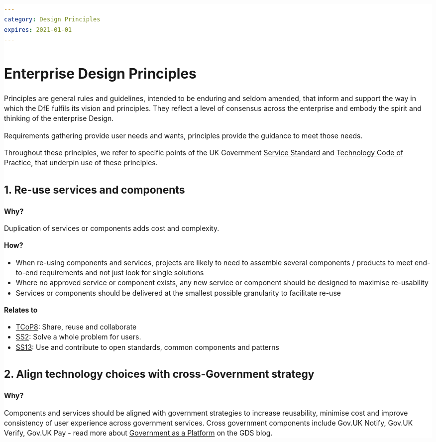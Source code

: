 ```yaml
---
category: Design Principles
expires: 2021-01-01
---
```


# Enterprise Design Principles

Principles are general rules and guidelines, intended to be enduring and seldom amended, that inform and support the way in which the DfE fulfils its vision and principles. They reflect a level of consensus across the enterprise and embody the spirit and thinking of the enterprise Design.

Requirements gathering provide user needs and wants, principles provide the guidance to meet those needs.

Throughout these principles, we refer to specific points of the UK Government [Service Standard](https://www.gov.uk/service-manual/service-standard) and [Technology Code of Practice](https://www.gov.uk/government/publications/technology-code-of-practice/technology-code-of-practice), that underpin use of these principles.

## 1. Re-use services and components

__Why?__

Duplication of services or components adds cost and complexity.

__How?__
- When re-using components and services, projects are likely to need to assemble several components / products to meet end-to-end requirements and not just look for single solutions
- Where no approved service or component exists, any new service or component should be designed to maximise re-usability
- Services or components should be delivered at the smallest possible granularity to facilitate re-use

__Relates to__

- [TCoP8](https://www.gov.uk/government/publications/technology-code-of-practice/technology-code-of-practice#share-reuse-and-collaborate): Share, reuse and collaborate
- [SS2](https://www.gov.uk/service-manual/service-standard/point-2-solve-a-whole-problem): Solve a whole problem for users.
- [SS13](https://www.gov.uk/service-manual/service-standard/point-13-use-common-standards-components-patterns): Use and contribute to open standards, common components and patterns

## 2. Align technology choices with cross-Government strategy

__Why?__

Components and services should be aligned with government strategies to increase reusability, minimise cost and improve consistency of user experience across government services. Cross government components include Gov.UK Notify, Gov.UK Verify, Gov.UK Pay - read more about [Government as a Platform](https://gds.blog.gov.uk/category/government-as-a-platform/) on the GDS blog.
